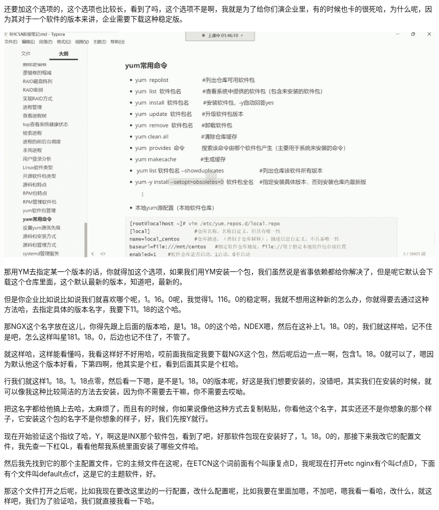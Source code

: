 还要加这个选项的，这个选项也比较长，看到了吗，这个选项不是啊，我就是为了给你们演企业里，有的时候也卡的很死哈，为什么呢，因为其对于一个软件的版本来讲，企业需要下载这种稳定版。



![](img/1054c5b5b789e7a6e3eb41c98f241813_5.png)

那用YM去指定某一个版本的话，你就得加这个选项，如果我们用YM安装一个包，我们虽然说是省事依赖都给你解决了，但是呢它默认会下载这个仓库里面，这个默认最新的版本，知道吧，最新的。

但是你企业比如说比如说我们就喜欢哪个呢，1。16。0呢，我觉得1。116。0的稳定啊，我就不想用这种新的怎么办，你就得要去通过这种方法哈，去指定具体的版本名字，我要下11。18的这个哈。

那NGX这个名字放在这儿，你得先跟上后面的版本哈，是1。18。0的这个哈，NDEX嗯，然后在这补上1。18。0的，我们就这样哈，记不住是吧，怎么这样叫星181。18。0，后边也记不住了，不管了。

就这样哈，这样能看懂吗，我看这样好不好用哈，哎前面我指定我要下载NGX这个包，然后呢后边一点一啊，包含1。18。0就可以了，嗯因为默认他这个版本好看，下第四啊，他其实是个杠，看到后面其实是个杠哈。

行我们就这样1。18。1。18点零，然后看一下嗯，是不是1。18。0的版本呢，好这是我们想要安装的，没错吧，其实我们在安装的时候，就可以像我这种比较简洁的方法去安装，因为你不需要去干嘛，你不需要去哎呦。

把这名字都给他搞上去哈，太麻烦了，而且有的时候，你如果说像他这种方式去复制粘贴，你看他这个名字，其实还还不是你想象的那个样子，它安装这个包的名字不是你想象的样子，好，我们先按Y就行。

现在开始验证这个指纹了哈，Y，啊这是INX那个软件包，看到了吧，好那软件包现在安装好了，1。18。0的，那接下来我改它的配置文件，我先查一下杠QL，看看他帮我系统里面安装了哪些文件哈。

然后我先找到它的那个主配置文件，它的主频文件在这呢，在ETCN这个词前面有个叫康复点D，我呢现在打开etc nginx有个叫cf点D，下面有个文件叫default点cf，这是它的主题软件，好。

那这个文件打开之后呢，比如我现在要改这里边的一行配置，改什么配置呢，比如我要在里面加嗯，不加吧，嗯我看一看哈，改什么，就这样吧，我们为了验证哈，我们就直接我看一下哈。


